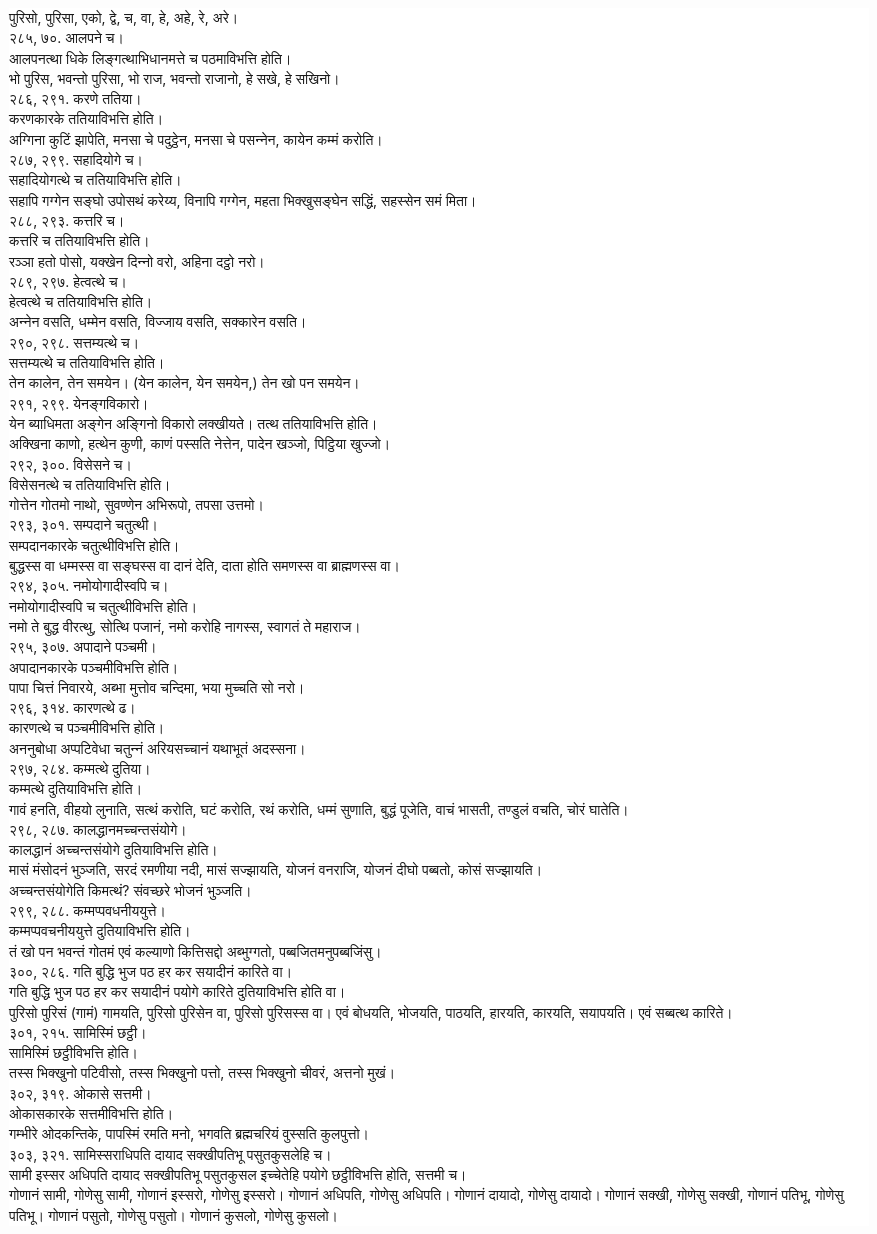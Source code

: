 पुरिसो, पुरिसा, एको, द्वे, च, वा, हे, अहे, रे, अरे।  
२८५, ७०. आलपने च।  
आलपनत्था धिके लिङ्गत्थाभिधानमत्ते च पठमाविभत्ति होति।  
भो पुरिस, भवन्तो पुरिसा, भो राज, भवन्तो राजानो, हे सखे, हे सखिनो।  
२८६, २९१. करणे ततिया।  
करणकारके ततियाविभत्ति होति।  
अग्गिना कुटिं झापेति, मनसा चे पदुट्ठेन, मनसा चे पसन्‍नेन, कायेन कम्मं करोति।  
२८७, २९९. सहादियोगे च।  
सहादियोगत्थे च ततियाविभत्ति होति।  
सहापि गग्गेन सङ्घो उपोसथं करेय्य, विनापि गग्गेन, महता भिक्खुसङ्घेन सद्धिं, सहस्सेन समं मिता।  
२८८, २९३. कत्तरि च।  
कत्तरि च ततियाविभत्ति होति।  
रञ्‍ञा हतो पोसो, यक्खेन दिन्‍नो वरो, अहिना दट्ठो नरो।  
२८९, २९७. हेत्वत्थे च।  
हेत्वत्थे च ततियाविभत्ति होति।  
अन्‍नेन वसति, धम्मेन वसति, विज्‍जाय वसति, सक्‍कारेन वसति।  
२९०, २९८. सत्तम्यत्थे च।  
सत्तम्यत्थे च ततियाविभत्ति होति।  
तेन कालेन, तेन समयेन। (येन कालेन, येन समयेन,) तेन खो पन समयेन।  
२९१, २९९. येनङ्गविकारो।  
येन ब्याधिमता अङ्गेन अङ्गिनो विकारो लक्खीयते। तत्थ ततियाविभत्ति होति।  
अक्खिना काणो, हत्थेन कुणी, काणं पस्सति नेत्तेन, पादेन खञ्‍जो, पिट्ठिया खुज्‍जो।  
२९२, ३००. विसेसने च।  
विसेसनत्थे च ततियाविभत्ति होति।  
गोत्तेन गोतमो नाथो, सुवण्णेन अभिरूपो, तपसा उत्तमो।  
२९३, ३०१. सम्पदाने चतुत्थी।  
सम्पदानकारके चतुत्थीविभत्ति होति।  
बुद्धस्स वा धम्मस्स वा सङ्घस्स वा दानं देति, दाता होति समणस्स वा ब्राह्मणस्स वा।  
२९४, ३०५. नमोयोगादीस्वपि च।  
नमोयोगादीस्वपि च चतुत्थीविभत्ति होति।  
नमो ते बुद्ध वीरत्थु, सोत्थि पजानं, नमो करोहि नागस्स, स्वागतं ते महाराज।  
२९५, ३०७. अपादाने पञ्‍चमी।  
अपादानकारके पञ्‍चमीविभत्ति होति।  
पापा चित्तं निवारये, अब्भा मुत्तोव चन्दिमा, भया मुच्‍चति सो नरो।  
२९६, ३१४. कारणत्थे ढ।  
कारणत्थे च पञ्‍चमीविभत्ति होति।  
अननुबोधा अप्पटिवेधा चतुन्‍नं अरियसच्‍चानं यथाभूतं अदस्सना।  
२९७, २८४. कम्मत्थे दुतिया।  
कम्मत्थे दुतियाविभत्ति होति।  
गावं हनति, वीहयो लुनाति, सत्थं करोति, घटं करोति, रथं करोति, धम्मं सुणाति, बुद्धं पूजेति, वाचं भासती, तण्डुलं वचति, चोरं घातेति।  
२९८, २८७. कालद्धानमच्‍चन्तसंयोगे।  
कालद्धानं अच्‍चन्तसंयोगे दुतियाविभत्ति होति।  
मासं मंसोदनं भुञ्‍जति, सरदं रमणीया नदी, मासं सज्झायति, योजनं वनराजि, योजनं दीघो पब्बतो, कोसं सज्झायति।  
अच्‍चन्तसंयोगेति किमत्थं? संवच्छरे भोजनं भुञ्‍जति।  
२९९, २८८. कम्मप्पवधनीययुत्ते।  
कम्मप्पवचनीययुत्ते दुतियाविभत्ति होति।  
तं खो पन भवन्तं गोतमं एवं कल्याणो कित्तिसद्दो अब्भुग्गतो, पब्बजितमनुपब्बजिंसु।  
३००, २८६. गति बुद्धि भुज पठ हर कर सयादीनं कारिते वा।  
गति बुद्धि भुज पठ हर कर सयादीनं पयोगे कारिते दुतियाविभत्ति होति वा।  
पुरिसो पुरिसं (गामं) गामयति, पुरिसो पुरिसेन वा, पुरिसो पुरिसस्स वा। एवं बोधयति, भोजयति, पाठयति, हारयति, कारयति, सयापयति। एवं सब्बत्थ कारिते।  
३०१, २१५. सामिस्मिं छट्ठी।  
सामिस्मिं छट्ठीविभत्ति होति।  
तस्स भिक्खुनो पटिवीसो, तस्स भिक्खुनो पत्तो, तस्स भिक्खुनो चीवरं, अत्तनो मुखं।  
३०२, ३१९. ओकासे सत्तमी।  
ओकासकारके सत्तमीविभत्ति होति।  
गम्भीरे ओदकन्तिके, पापस्मिं रमति मनो, भगवति ब्रह्मचरियं वुस्सति कुलपुत्तो।  
३०३, ३२१. सामिस्सराधिपति दायाद सक्खीपतिभू पसुतकुसलेहि च।  
सामी इस्सर अधिपति दायाद सक्खीपतिभू पसुतकुसल इच्‍चेतेहि पयोगे छट्ठीविभत्ति होति, सत्तमी च।  
गोणानं सामी, गोणेसु सामी, गोणानं इस्सरो, गोणेसु इस्सरो। गोणानं अधिपति, गोणेसु अधिपति। गोणानं दायादो, गोणेसु दायादो। गोणानं सक्खी, गोणेसु सक्खी, गोणानं पतिभू, गोणेसु पतिभू। गोणानं पसुतो, गोणेसु पसुतो। गोणानं कुसलो, गोणेसु कुसलो।  